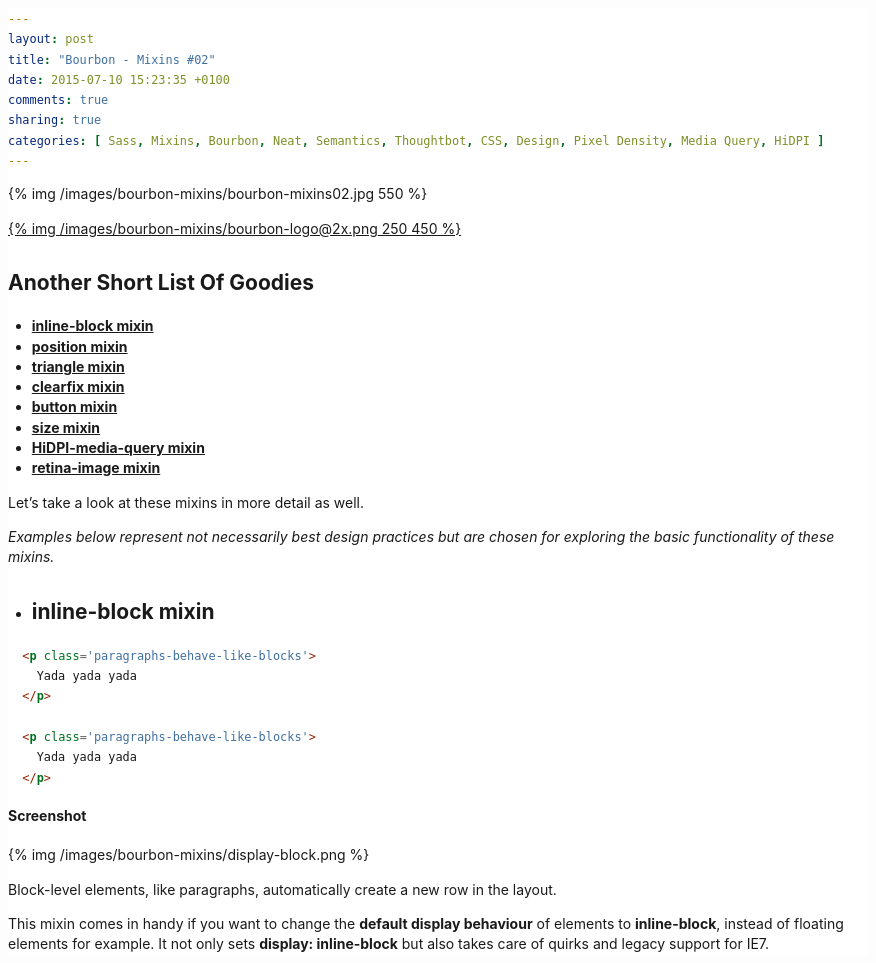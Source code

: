 ```yaml
---
layout: post
title: "Bourbon - Mixins #02"
date: 2015-07-10 15:23:35 +0100
comments: true
sharing: true
categories: [ Sass, Mixins, Bourbon, Neat, Semantics, Thoughtbot, CSS, Design, Pixel Density, Media Query, HiDPI ]
---
```


{% img /images/bourbon-mixins/bourbon-mixins02.jpg 550 %}

[{% img /images/bourbon-mixins/bourbon-logo@2x.png  250 450 %}](http://bourbon.io/)

## Another Short List Of Goodies

+ [**inline-block mixin**](#inline-block)
+ [**position mixin**](#position)
+ [**triangle mixin**](#triangle)
+ [**clearfix mixin**](#clearfix)
+ [**button mixin**](#button)
+ [**size mixin**](#size)
+ [**HiDPI-media-query mixin**](#hidpi)
+ [**retina-image mixin**](#retina)

Let’s take a look at these mixins in more detail as well.



*Examples below represent not necessarily best design practices but are chosen for exploring the basic functionality of these mixins.*

## 

+ ## <a name='inline-block'></a>inline-block mixin

``` html paragraphs’ default display behaviour is block
  <p class='paragraphs-behave-like-blocks'>
    Yada yada yada
  </p>

  <p class='paragraphs-behave-like-blocks'>
    Yada yada yada
  </p>
```

#### Screenshot

{% img /images/bourbon-mixins/display-block.png %}

Block-level elements, like paragraphs, automatically create a new row in the layout.

This mixin comes in handy if you want to change the **default display behaviour** of elements to **inline-block**, instead of floating elements for example. It not only sets **display: inline-block** but also takes care of quirks and legacy support for IE7.
